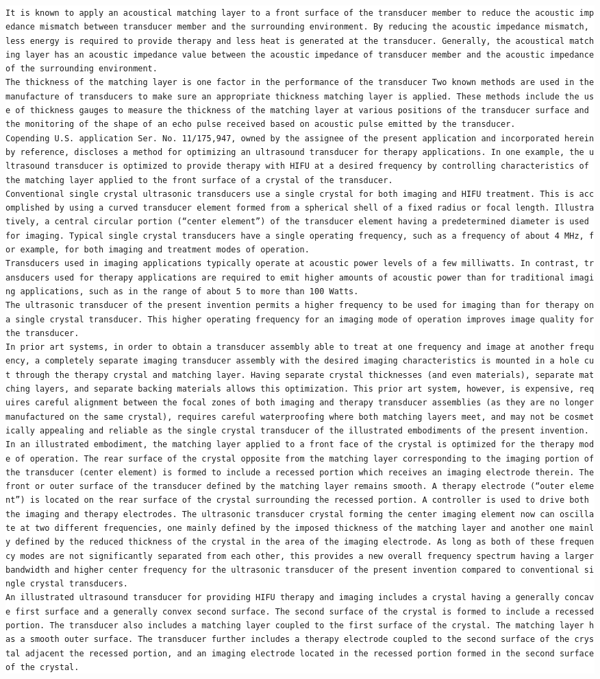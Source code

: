     It is known to apply an acoustical matching layer to a front surface of the transducer member to reduce the acoustic impedance mismatch between transducer member and the surrounding environment. By reducing the acoustic impedance mismatch, less energy is required to provide therapy and less heat is generated at the transducer. Generally, the acoustical matching layer has an acoustic impedance value between the acoustic impedance of transducer member and the acoustic impedance of the surrounding environment.
    The thickness of the matching layer is one factor in the performance of the transducer Two known methods are used in the manufacture of transducers to make sure an appropriate thickness matching layer is applied. These methods include the use of thickness gauges to measure the thickness of the matching layer at various positions of the transducer surface and the monitoring of the shape of an echo pulse received based on acoustic pulse emitted by the transducer.
    Copending U.S. application Ser. No. 11/175,947, owned by the assignee of the present application and incorporated herein by reference, discloses a method for optimizing an ultrasound transducer for therapy applications. In one example, the ultrasound transducer is optimized to provide therapy with HIFU at a desired frequency by controlling characteristics of the matching layer applied to the front surface of a crystal of the transducer.
    Conventional single crystal ultrasonic transducers use a single crystal for both imaging and HIFU treatment. This is accomplished by using a curved transducer element formed from a spherical shell of a fixed radius or focal length. Illustratively, a central circular portion (“center element”) of the transducer element having a predetermined diameter is used for imaging. Typical single crystal transducers have a single operating frequency, such as a frequency of about 4 MHz, for example, for both imaging and treatment modes of operation.
    Transducers used in imaging applications typically operate at acoustic power levels of a few milliwatts. In contrast, transducers used for therapy applications are required to emit higher amounts of acoustic power than for traditional imaging applications, such as in the range of about 5 to more than 100 Watts.
    The ultrasonic transducer of the present invention permits a higher frequency to be used for imaging than for therapy on a single crystal transducer. This higher operating frequency for an imaging mode of operation improves image quality for the transducer.
    In prior art systems, in order to obtain a transducer assembly able to treat at one frequency and image at another frequency, a completely separate imaging transducer assembly with the desired imaging characteristics is mounted in a hole cut through the therapy crystal and matching layer. Having separate crystal thicknesses (and even materials), separate matching layers, and separate backing materials allows this optimization. This prior art system, however, is expensive, requires careful alignment between the focal zones of both imaging and therapy transducer assemblies (as they are no longer manufactured on the same crystal), requires careful waterproofing where both matching layers meet, and may not be cosmetically appealing and reliable as the single crystal transducer of the illustrated embodiments of the present invention.
    In an illustrated embodiment, the matching layer applied to a front face of the crystal is optimized for the therapy mode of operation. The rear surface of the crystal opposite from the matching layer corresponding to the imaging portion of the transducer (center element) is formed to include a recessed portion which receives an imaging electrode therein. The front or outer surface of the transducer defined by the matching layer remains smooth. A therapy electrode (“outer element”) is located on the rear surface of the crystal surrounding the recessed portion. A controller is used to drive both the imaging and therapy electrodes. The ultrasonic transducer crystal forming the center imaging element now can oscillate at two different frequencies, one mainly defined by the imposed thickness of the matching layer and another one mainly defined by the reduced thickness of the crystal in the area of the imaging electrode. As long as both of these frequency modes are not significantly separated from each other, this provides a new overall frequency spectrum having a larger bandwidth and higher center frequency for the ultrasonic transducer of the present invention compared to conventional single crystal transducers.
    An illustrated ultrasound transducer for providing HIFU therapy and imaging includes a crystal having a generally concave first surface and a generally convex second surface. The second surface of the crystal is formed to include a recessed portion. The transducer also includes a matching layer coupled to the first surface of the crystal. The matching layer has a smooth outer surface. The transducer further includes a therapy electrode coupled to the second surface of the crystal adjacent the recessed portion, and an imaging electrode located in the recessed portion formed in the second surface of the crystal.